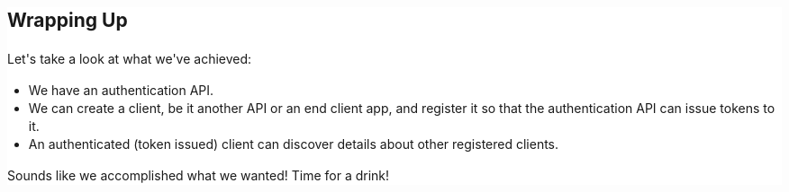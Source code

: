 ## Wrapping Up

Let's take a look at what we've achieved:

- We have an authentication API.
- We can create a client, be it another API or an end client app, and register it so that the authentication API can issue tokens to it.
- An authenticated (token issued) client can discover details about other registered clients.

Sounds like we accomplished what we wanted! Time for a drink!